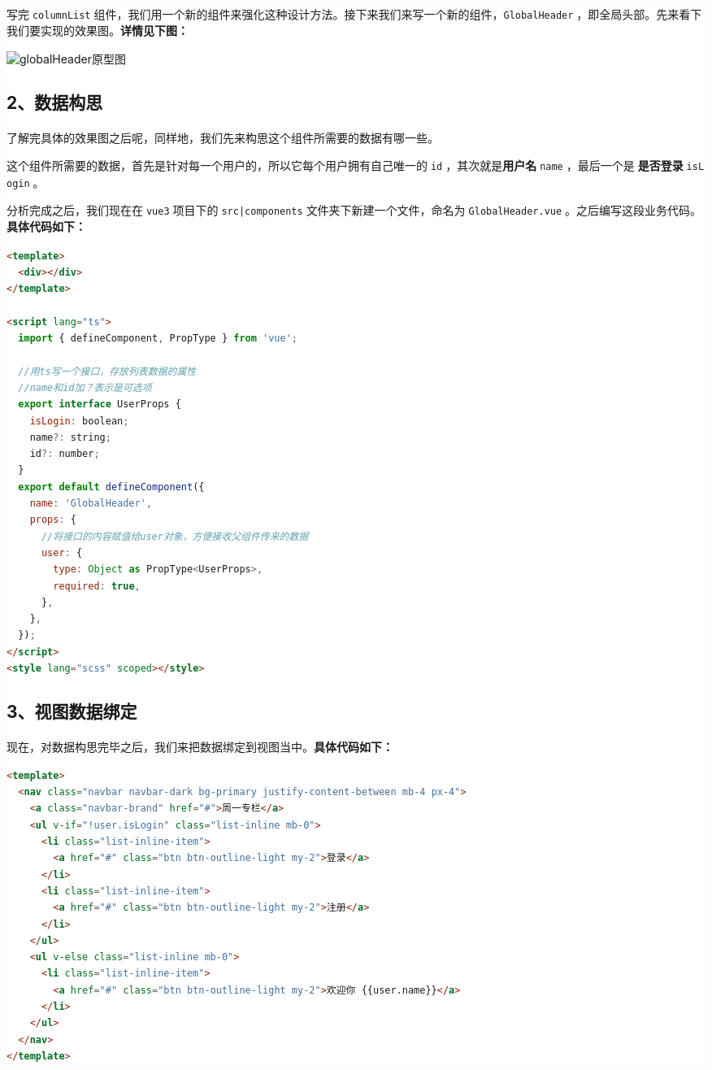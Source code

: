 写完 `columnList` 组件，我们用一个新的组件来强化这种设计方法。接下来我们来写一个新的组件，`GlobalHeader` ，即全局头部。先来看下我们要实现的效果图。**详情见下图：**

![globalHeader原型图](https://mondaylab-1309616765.cos.ap-shanghai.myqcloud.com/images/202304151130210.png)

## 2、数据构思

了解完具体的效果图之后呢，同样地，我们先来构思这个组件所需要的数据有哪一些。

这个组件所需要的数据，首先是针对每一个用户的，所以它每个用户拥有自己唯一的 `id` ，其次就是**用户名** `name` ，最后一个是 **是否登录** `isLogin` 。

分析完成之后，我们现在在 `vue3` 项目下的 `src|components` 文件夹下新建一个文件，命名为 `GlobalHeader.vue` 。之后编写这段业务代码。**具体代码如下：**

```html
<template>
  <div></div>
</template>

<script lang="ts">
  import { defineComponent, PropType } from 'vue';

  //用ts写一个接口，存放列表数据的属性
  //name和id加？表示是可选项
  export interface UserProps {
    isLogin: boolean;
    name?: string;
    id?: number;
  }
  export default defineComponent({
    name: 'GlobalHeader',
    props: {
      //将接口的内容赋值给user对象，方便接收父组件传来的数据
      user: {
        type: Object as PropType<UserProps>,
        required: true,
      },
    },
  });
</script>
<style lang="scss" scoped></style>
```

## 3、视图数据绑定

现在，对数据构思完毕之后，我们来把数据绑定到视图当中。**具体代码如下：**

```html
<template>
  <nav class="navbar navbar-dark bg-primary justify-content-between mb-4 px-4">
    <a class="navbar-brand" href="#">周一专栏</a>
    <ul v-if="!user.isLogin" class="list-inline mb-0">
      <li class="list-inline-item">
        <a href="#" class="btn btn-outline-light my-2">登录</a>
      </li>
      <li class="list-inline-item">
        <a href="#" class="btn btn-outline-light my-2">注册</a>
      </li>
    </ul>
    <ul v-else class="list-inline mb-0">
      <li class="list-inline-item">
        <a href="#" class="btn btn-outline-light my-2">欢迎你 {{user.name}}</a>
      </li>
    </ul>
  </nav>
</template>

```